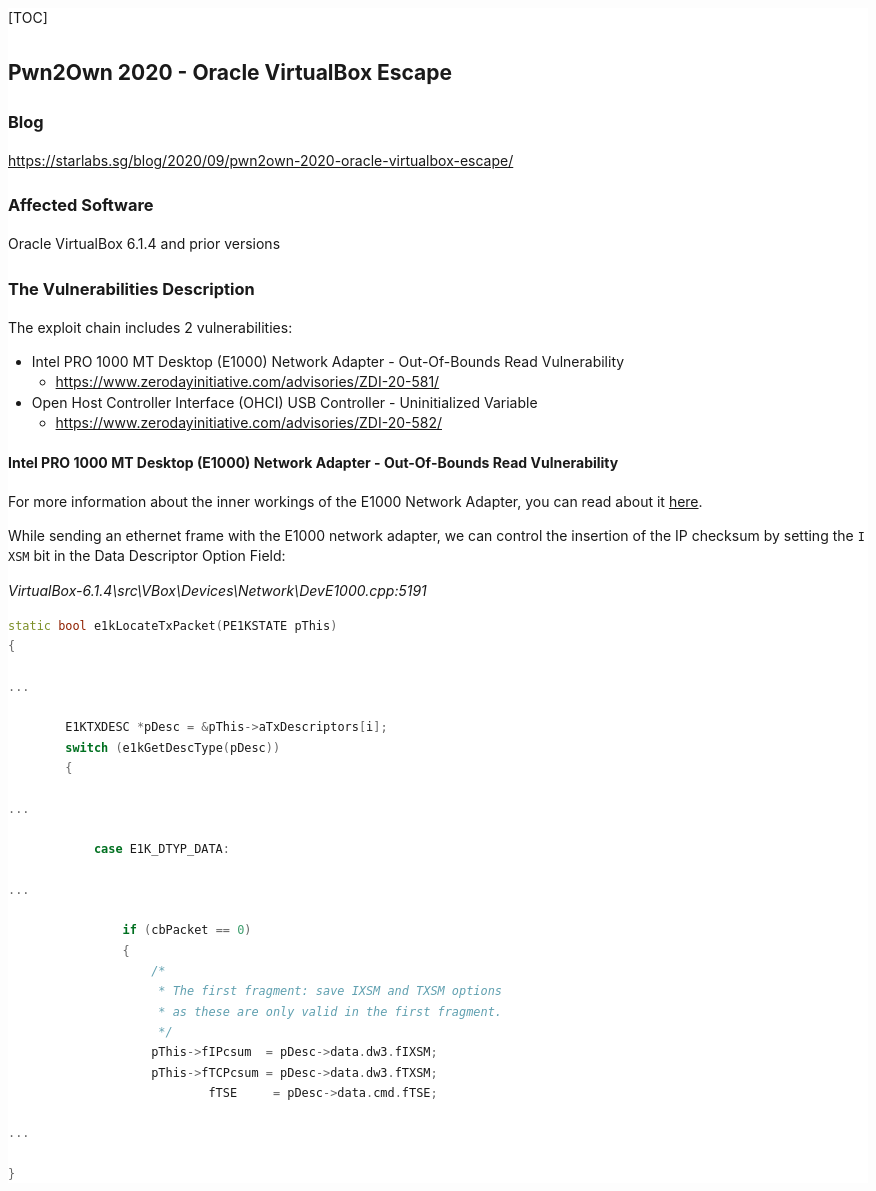 [TOC]

## Pwn2Own 2020 - Oracle VirtualBox Escape

### Blog

https://starlabs.sg/blog/2020/09/pwn2own-2020-oracle-virtualbox-escape/

### Affected Software

Oracle VirtualBox 6.1.4 and prior versions

### The Vulnerabilities Description

The exploit chain includes 2 vulnerabilities:

- Intel PRO 1000 MT Desktop (E1000) Network Adapter - Out-Of-Bounds Read Vulnerability
  - https://www.zerodayinitiative.com/advisories/ZDI-20-581/
- Open Host Controller Interface (OHCI) USB Controller - Uninitialized Variable
  - https://www.zerodayinitiative.com/advisories/ZDI-20-582/

#### Intel PRO 1000 MT Desktop (E1000) Network Adapter - Out-Of-Bounds Read Vulnerability 

For more information about the inner workings of the E1000 Network Adapter, you can read about it [here](https://github.com/hongphipham95/Vulnerabilities/blob/master/VirtualBox/Oracle%20VirtualBox%20Intel%20PRO%201000%20MT%20Desktop%20-%20Integer%20Underflow%20Vulnerability/Oracle%20VirtualBox%20Intel%20PRO%201000%20MT%20Desktop%20-%20Integer%20Underflow%20Vulnerability.md).

While sending an ethernet frame with the E1000 network adapter, we can control the insertion of the IP checksum by setting the `IXSM` bit in the Data Descriptor Option Field:

*VirtualBox-6.1.4\src\VBox\Devices\Network\DevE1000.cpp:5191*

~~~c++
static bool e1kLocateTxPacket(PE1KSTATE pThis)
{

...    
    
        E1KTXDESC *pDesc = &pThis->aTxDescriptors[i];
        switch (e1kGetDescType(pDesc))
        {

...                
                
            case E1K_DTYP_DATA:

...                
                
                if (cbPacket == 0)
                {
                    /*
                     * The first fragment: save IXSM and TXSM options
                     * as these are only valid in the first fragment.
                     */
                    pThis->fIPcsum  = pDesc->data.dw3.fIXSM;
                    pThis->fTCPcsum = pDesc->data.dw3.fTXSM;
                            fTSE     = pDesc->data.cmd.fTSE;

...                    
                    
}
~~~
